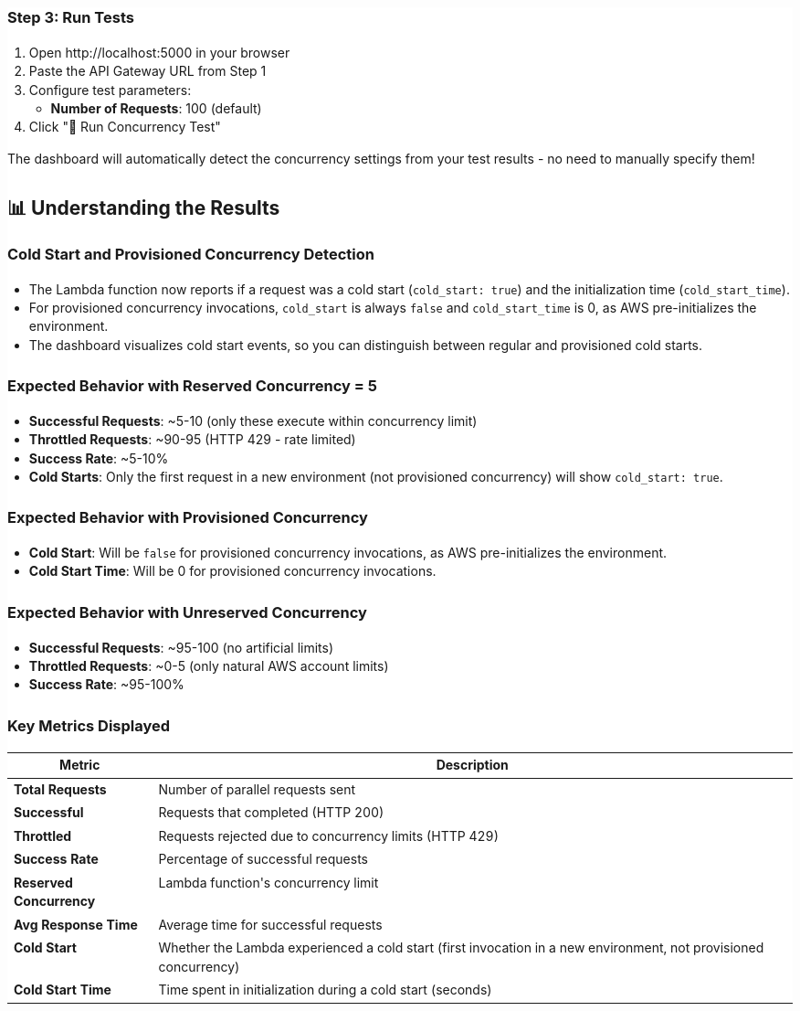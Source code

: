 ### Step 3: Run Tests

1. Open http://localhost:5000 in your browser
2. Paste the API Gateway URL from Step 1
3. Configure test parameters:
   - **Number of Requests**: 100 (default)
4. Click "🚀 Run Concurrency Test"

The dashboard will automatically detect the concurrency settings from your test results - no need to manually specify them!

## 📊 Understanding the Results

### Cold Start and Provisioned Concurrency Detection

- The Lambda function now reports if a request was a cold start (`cold_start: true`) and the initialization time (`cold_start_time`).
- For provisioned concurrency invocations, `cold_start` is always `false` and `cold_start_time` is 0, as AWS pre-initializes the environment.
- The dashboard visualizes cold start events, so you can distinguish between regular and provisioned cold starts.

### Expected Behavior with Reserved Concurrency = 5

- **Successful Requests**: ~5-10 (only these execute within concurrency limit)
- **Throttled Requests**: ~90-95 (HTTP 429 - rate limited)
- **Success Rate**: ~5-10%
- **Cold Starts**: Only the first request in a new environment (not provisioned concurrency) will show `cold_start: true`.

### Expected Behavior with Provisioned Concurrency

- **Cold Start**: Will be `false` for provisioned concurrency invocations, as AWS pre-initializes the environment.
- **Cold Start Time**: Will be 0 for provisioned concurrency invocations.

### Expected Behavior with Unreserved Concurrency

- **Successful Requests**: ~95-100 (no artificial limits)
- **Throttled Requests**: ~0-5 (only natural AWS account limits)
- **Success Rate**: ~95-100%

### Key Metrics Displayed

| Metric | Description |
|--------|-------------|
| **Total Requests** | Number of parallel requests sent |
| **Successful** | Requests that completed (HTTP 200) |
| **Throttled** | Requests rejected due to concurrency limits (HTTP 429) |
| **Success Rate** | Percentage of successful requests |
| **Reserved Concurrency** | Lambda function's concurrency limit |
| **Avg Response Time** | Average time for successful requests |
| **Cold Start** | Whether the Lambda experienced a cold start (first invocation in a new environment, not provisioned concurrency) |
| **Cold Start Time** | Time spent in initialization during a cold start (seconds) |
